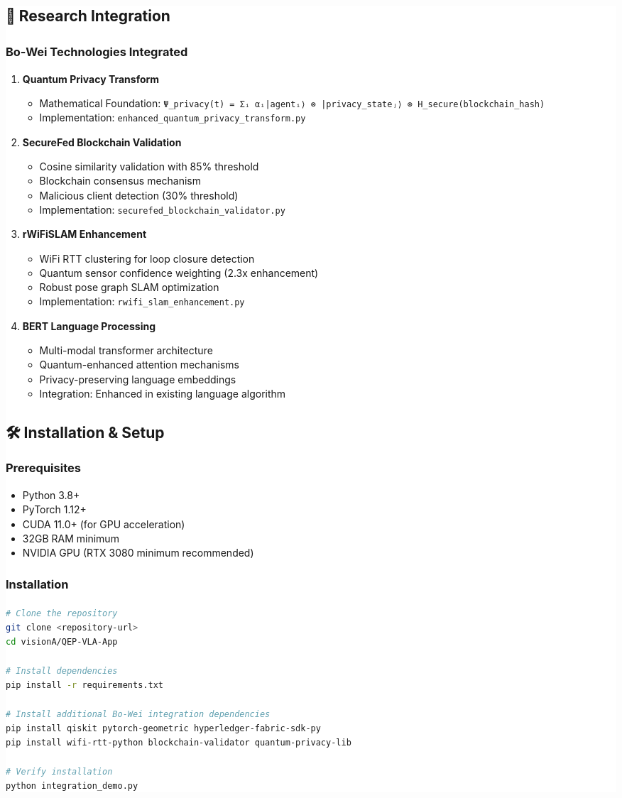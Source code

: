 ## 🔬 Research Integration

### Bo-Wei Technologies Integrated

1. **Quantum Privacy Transform**
   - Mathematical Foundation: `Ψ_privacy(t) = Σᵢ αᵢ|agentᵢ⟩ ⊗ |privacy_stateⱼ⟩ ⊗ H_secure(blockchain_hash)`
   - Implementation: `enhanced_quantum_privacy_transform.py`

2. **SecureFed Blockchain Validation**
   - Cosine similarity validation with 85% threshold
   - Blockchain consensus mechanism
   - Malicious client detection (30% threshold)
   - Implementation: `securefed_blockchain_validator.py`

3. **rWiFiSLAM Enhancement**
   - WiFi RTT clustering for loop closure detection
   - Quantum sensor confidence weighting (2.3x enhancement)
   - Robust pose graph SLAM optimization
   - Implementation: `rwifi_slam_enhancement.py`

4. **BERT Language Processing**
   - Multi-modal transformer architecture
   - Quantum-enhanced attention mechanisms
   - Privacy-preserving language embeddings
   - Integration: Enhanced in existing language algorithm

## 🛠️ Installation & Setup

### Prerequisites
- Python 3.8+
- PyTorch 1.12+
- CUDA 11.0+ (for GPU acceleration)
- 32GB RAM minimum
- NVIDIA GPU (RTX 3080 minimum recommended)

### Installation

```bash
# Clone the repository
git clone <repository-url>
cd visionA/QEP-VLA-App

# Install dependencies
pip install -r requirements.txt

# Install additional Bo-Wei integration dependencies
pip install qiskit pytorch-geometric hyperledger-fabric-sdk-py
pip install wifi-rtt-python blockchain-validator quantum-privacy-lib

# Verify installation
python integration_demo.py
```
